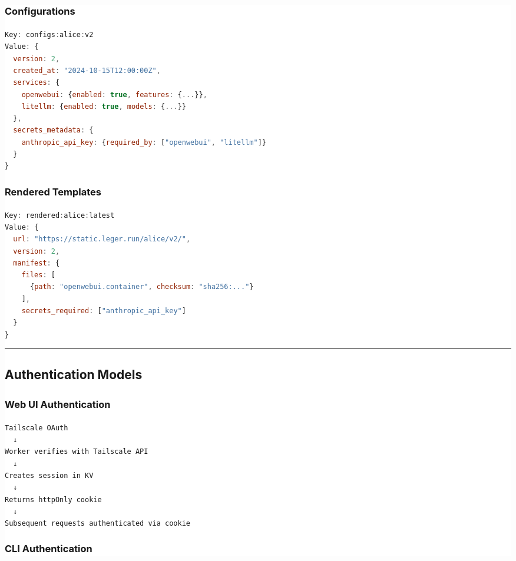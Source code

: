 ### **Configurations**
```javascript
Key: configs:alice:v2
Value: {
  version: 2,
  created_at: "2024-10-15T12:00:00Z",
  services: {
    openwebui: {enabled: true, features: {...}},
    litellm: {enabled: true, models: {...}}
  },
  secrets_metadata: {
    anthropic_api_key: {required_by: ["openwebui", "litellm"]}
  }
}
```

### **Rendered Templates**
```javascript
Key: rendered:alice:latest
Value: {
  url: "https://static.leger.run/alice/v2/",
  version: 2,
  manifest: {
    files: [
      {path: "openwebui.container", checksum: "sha256:..."}
    ],
    secrets_required: ["anthropic_api_key"]
  }
}
```

---

## Authentication Models

### **Web UI Authentication**

```
Tailscale OAuth
  ↓
Worker verifies with Tailscale API
  ↓
Creates session in KV
  ↓
Returns httpOnly cookie
  ↓
Subsequent requests authenticated via cookie
```

### **CLI Authentication**

